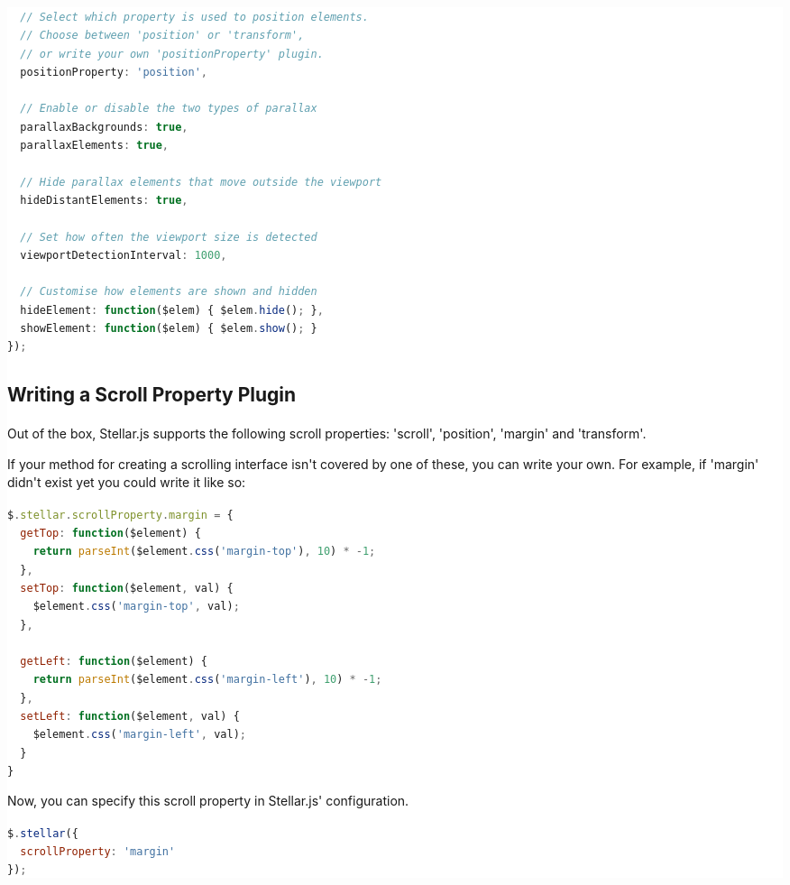 ``` js
  // Select which property is used to position elements.
  // Choose between 'position' or 'transform',
  // or write your own 'positionProperty' plugin.
  positionProperty: 'position',

  // Enable or disable the two types of parallax
  parallaxBackgrounds: true,
  parallaxElements: true,

  // Hide parallax elements that move outside the viewport
  hideDistantElements: true,

  // Set how often the viewport size is detected
  viewportDetectionInterval: 1000,

  // Customise how elements are shown and hidden
  hideElement: function($elem) { $elem.hide(); },
  showElement: function($elem) { $elem.show(); }
});
```

## Writing a Scroll Property Plugin

Out of the box, Stellar.js supports the following scroll properties:
'scroll', 'position', 'margin' and 'transform'.

If your method for creating a scrolling interface isn't covered by one of these, you can write your own. For example, if 'margin' didn't exist yet you could write it like so:

``` js
$.stellar.scrollProperty.margin = {
  getTop: function($element) {
    return parseInt($element.css('margin-top'), 10) * -1;
  },
  setTop: function($element, val) {
    $element.css('margin-top', val);
  },

  getLeft: function($element) {
    return parseInt($element.css('margin-left'), 10) * -1;
  },
  setLeft: function($element, val) {
    $element.css('margin-left', val);
  }
}
```

Now, you can specify this scroll property in Stellar.js' configuration.

``` js
$.stellar({
  scrollProperty: 'margin'
});
```
